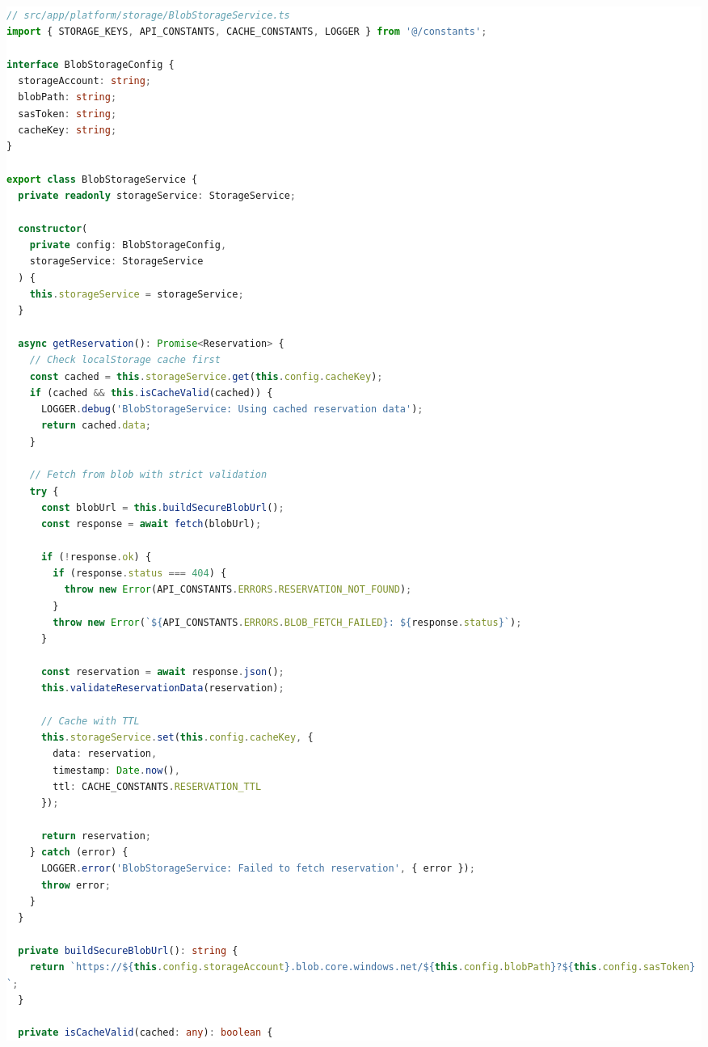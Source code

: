 ```typescript
// src/app/platform/storage/BlobStorageService.ts
import { STORAGE_KEYS, API_CONSTANTS, CACHE_CONSTANTS, LOGGER } from '@/constants';

interface BlobStorageConfig {
  storageAccount: string;
  blobPath: string;
  sasToken: string;
  cacheKey: string;
}

export class BlobStorageService {
  private readonly storageService: StorageService;

  constructor(
    private config: BlobStorageConfig,
    storageService: StorageService
  ) {
    this.storageService = storageService;
  }

  async getReservation(): Promise<Reservation> {
    // Check localStorage cache first
    const cached = this.storageService.get(this.config.cacheKey);
    if (cached && this.isCacheValid(cached)) {
      LOGGER.debug('BlobStorageService: Using cached reservation data');
      return cached.data;
    }

    // Fetch from blob with strict validation
    try {
      const blobUrl = this.buildSecureBlobUrl();
      const response = await fetch(blobUrl);

      if (!response.ok) {
        if (response.status === 404) {
          throw new Error(API_CONSTANTS.ERRORS.RESERVATION_NOT_FOUND);
        }
        throw new Error(`${API_CONSTANTS.ERRORS.BLOB_FETCH_FAILED}: ${response.status}`);
      }

      const reservation = await response.json();
      this.validateReservationData(reservation);

      // Cache with TTL
      this.storageService.set(this.config.cacheKey, {
        data: reservation,
        timestamp: Date.now(),
        ttl: CACHE_CONSTANTS.RESERVATION_TTL
      });

      return reservation;
    } catch (error) {
      LOGGER.error('BlobStorageService: Failed to fetch reservation', { error });
      throw error;
    }
  }

  private buildSecureBlobUrl(): string {
    return `https://${this.config.storageAccount}.blob.core.windows.net/${this.config.blobPath}?${this.config.sasToken}`;
  }

  private isCacheValid(cached: any): boolean {
```